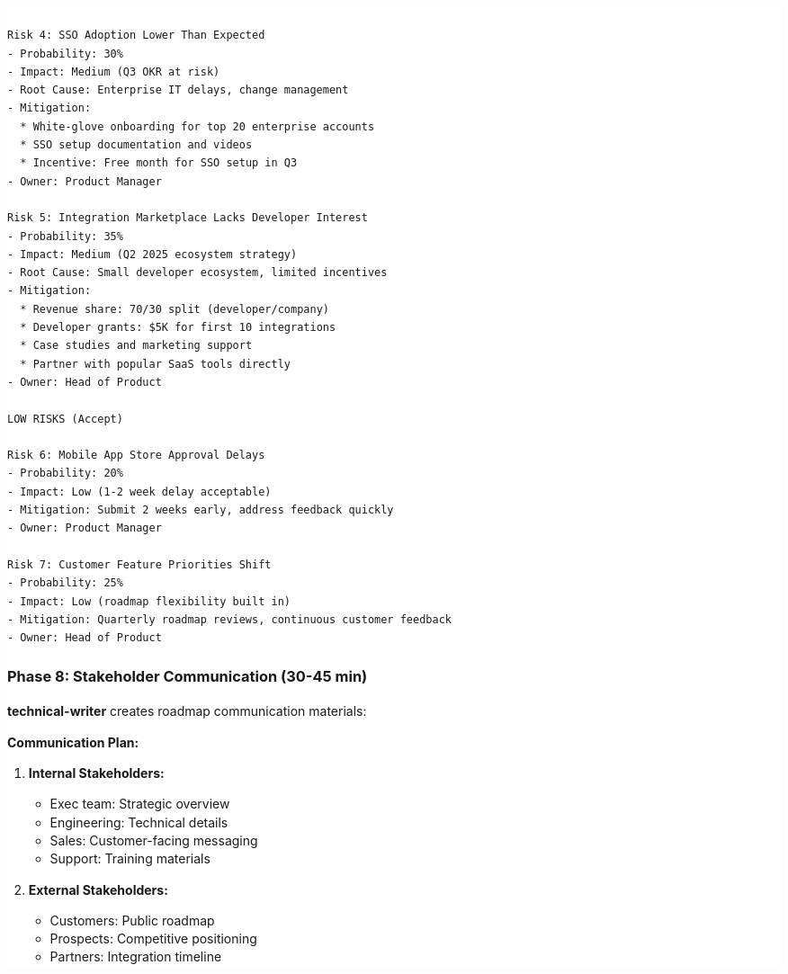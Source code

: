 ```

Risk 4: SSO Adoption Lower Than Expected
- Probability: 30%
- Impact: Medium (Q3 OKR at risk)
- Root Cause: Enterprise IT delays, change management
- Mitigation:
  * White-glove onboarding for top 20 enterprise accounts
  * SSO setup documentation and videos
  * Incentive: Free month for SSO setup in Q3
- Owner: Product Manager

Risk 5: Integration Marketplace Lacks Developer Interest
- Probability: 35%
- Impact: Medium (Q2 2025 ecosystem strategy)
- Root Cause: Small developer ecosystem, limited incentives
- Mitigation:
  * Revenue share: 70/30 split (developer/company)
  * Developer grants: $5K for first 10 integrations
  * Case studies and marketing support
  * Partner with popular SaaS tools directly
- Owner: Head of Product

LOW RISKS (Accept)

Risk 6: Mobile App Store Approval Delays
- Probability: 20%
- Impact: Low (1-2 week delay acceptable)
- Mitigation: Submit 2 weeks early, address feedback quickly
- Owner: Product Manager

Risk 7: Customer Feature Priorities Shift
- Probability: 25%
- Impact: Low (roadmap flexibility built in)
- Mitigation: Quarterly roadmap reviews, continuous customer feedback
- Owner: Head of Product
```

### Phase 8: Stakeholder Communication (30-45 min)

**technical-writer** creates roadmap communication materials:

**Communication Plan:**
1. **Internal Stakeholders:**
   - Exec team: Strategic overview
   - Engineering: Technical details
   - Sales: Customer-facing messaging
   - Support: Training materials

2. **External Stakeholders:**
   - Customers: Public roadmap
   - Prospects: Competitive positioning
   - Partners: Integration timeline
